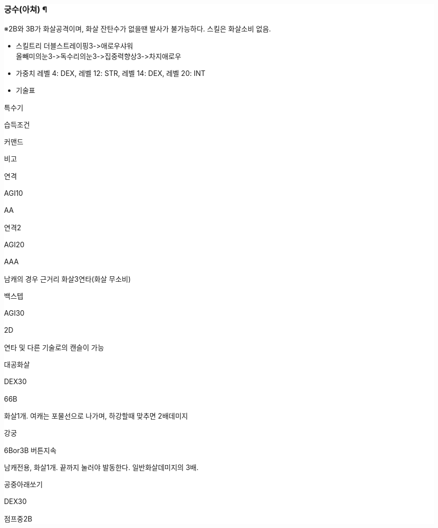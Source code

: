 ### 궁수(아쳐) ¶

※2B와 3B가 화살공격이며, 화살 잔탄수가 없을땐 발사가 불가능하다. 스킬은 화살소비 없음.

  

  * 스킬트리
더블스트레이핑3->애로우샤워  
올빼미의눈3->독수리의눈3->집중력향상3->차지애로우  

  * 가중치
레벨 4: DEX, 레벨 12: STR, 레벨 14: DEX, 레벨 20: INT  

  * 기술표

특수기

습득조건

커맨드

비고

연격

AGI10

AA

연격2

AGI20

AAA

남캐의 경우 근거리 화살3연타(화살 무소비)

백스텝

AGI30

2D

연타 및 다른 기술로의 캔슬이 가능

대공화살

DEX30

66B

화살1개. 여캐는 포물선으로 나가며, 하강할때 맞추면 2배데미지

강궁

6Bor3B 버튼지속

남캐전용, 화살1개. 끝까지 눌러야 발동한다. 일반화살데미지의 3배.

공중아래쏘기

DEX30

점프중2B
